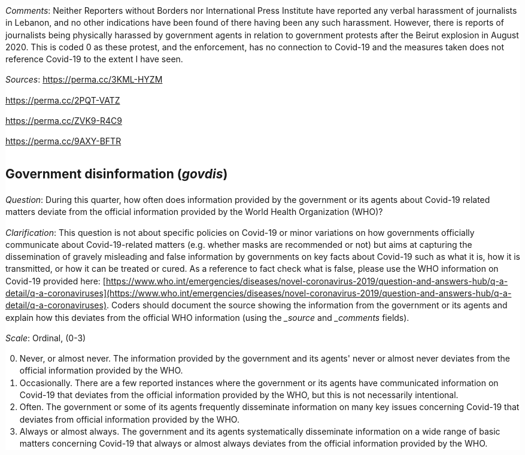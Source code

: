 
*Comments*:
 Neither Reporters without Borders nor International Press Institute have reported any verbal harassment of journalists in Lebanon, and no other indications have been found of there having been any such harassment. However, there is reports of journalists being physically harassed by government agents in relation to government protests after the Beirut explosion in August 2020. This is coded 0 as these protest, and the enforcement, has no connection to Covid-19 and the measures taken does not reference Covid-19 to the extent I have seen. 

*Sources*:
 https://perma.cc/3KML-HYZM


https://perma.cc/2PQT-VATZ


https://perma.cc/ZVK9-R4C9


https://perma.cc/9AXY-BFTR





## Government disinformation (*govdis*) 

*Question*: During this quarter, how often does information provided by the government or its agents about Covid-19 related matters deviate from the official information provided by the World Health Organization (WHO)? 

 

*Clarification*: This question is not about specific policies on Covid-19 or minor variations on how governments officially communicate about Covid-19-related matters (e.g. whether masks are recommended or not) but aims at capturing the dissemination of gravely misleading and false information by governments on key facts about Covid-19 such as what it is, how it is transmitted, or how it can be treated or cured. As a reference to fact check what is false, please use the WHO information on Covid-19 provided here: [https://www.who.int/emergencies/diseases/novel-coronavirus-2019/question-and-answers-hub/q-a-detail/q-a-coronaviruses](https://www.who.int/emergencies/diseases/novel-coronavirus-2019/question-and-answers-hub/q-a-detail/q-a-coronaviruses). Coders should document the source showing the information from the government or its agents and explain how this deviates from the official WHO information (using the *_source* and *_comments* fields).

 

*Scale*: Ordinal, (0-3) 

 0. Never, or almost never. The information provided by the government and its agents' never or almost never deviates from the official information provided by the WHO. 
 1. Occasionally. There are a few reported instances where the government or its agents have communicated information on Covid-19 that deviates from the official information provided by the WHO, but this is not necessarily intentional. 
 2. Often. The government or some of its agents frequently disseminate information on many key issues concerning Covid-19 that deviates from official information provided by the WHO. 
 3. Always or almost always. The government and its agents systematically disseminate information on a wide range of basic matters concerning Covid-19 that always or almost always deviates from the official information provided by the WHO.

 
